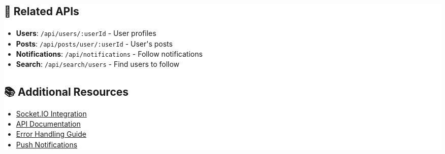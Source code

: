 ## 🔗 Related APIs

- **Users**: `/api/users/:userId` - User profiles
- **Posts**: `/api/posts/user/:userId` - User's posts
- **Notifications**: `/api/notifications` - Follow notifications
- **Search**: `/api/search/users` - Find users to follow

## 📚 Additional Resources

- [Socket.IO Integration](../SOCKET_IO_INTEGRATION_README.md)
- [API Documentation](../README.md)
- [Error Handling Guide](../ERROR_HANDLING.md)
- [Push Notifications](../PUSH_NOTIFICATIONS.md) 